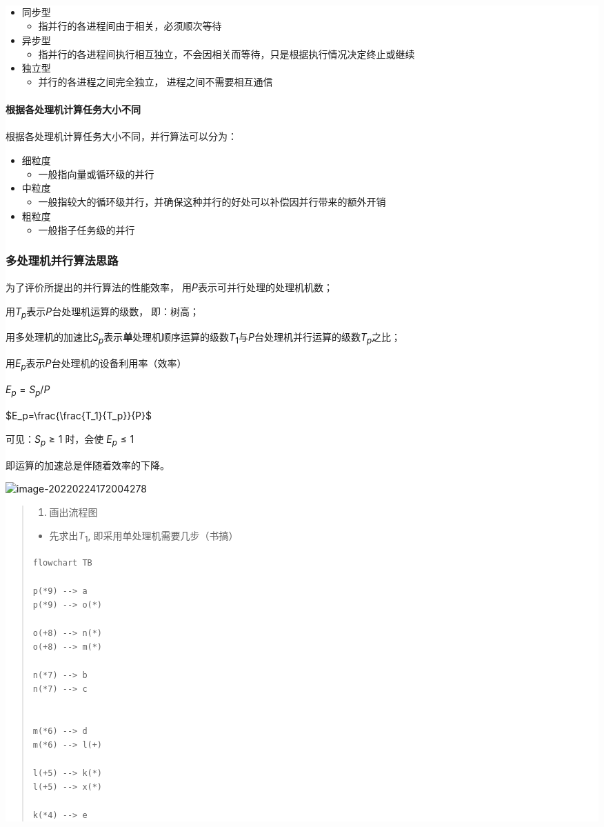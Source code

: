 - 同步型
    - 指并行的各进程间由于相关，必须顺次等待
- 异步型
    - 指并行的各进程间执行相互独立，不会因相关而等待，只是根据执行情况决定终止或继续
- 独立型
    - 并行的各进程之间完全独立， 进程之间不需要相互通信



#### 根据各处理机计算任务大小不同

根据各处理机计算任务大小不同，并行算法可以分为：

- 细粒度
    - 一般指向量或循环级的并行
- 中粒度
    - 一般指较大的循环级并行，并确保这种并行的好处可以补偿因并行带来的额外开销
- 粗粒度
    - 一般指子任务级的并行

 

### 多处理机并行算法思路

 为了评价所提出的并行算法的性能效率， 用$P$表示可并行处理的处理机机数；

用$T_p$表示$P$台处理机运算的级数， 即：树高；

用多处理机的加速比$S_p$表示**单**处理机顺序运算的级数$T_1$与$P$台处理机并行运算的级数$T_p$之比；

用$E_p$表示$P$台处理机的设备利用率（效率）



$E_p=S_p/P$

$E_p=\frac{\frac{T_1}{T_p}}{P}$



可见：$S_p \ge 1$ 时，会使 $E_p \le 1$

即运算的加速总是伴随着效率的下降。





![image-20220224172004278](https://gitee.com/Dreams_rj/dreams-img/raw/master/imgs/image-20220224172004278.png)

>1.  画出流程图
>
>- 先求出$T_1$, 即采用单处理机需要几步（书搞）
>
>```mermaid
>flowchart TB
>
>p(*9) --> a
>p(*9) --> o(*)
>
>o(+8) --> n(*)
>o(+8) --> m(*)
>
>n(*7) --> b
>n(*7) --> c
>
>
>m(*6) --> d
>m(*6) --> l(+)
>
>l(+5) --> k(*)
>l(+5) --> x(*)
>
>k(*4) --> e